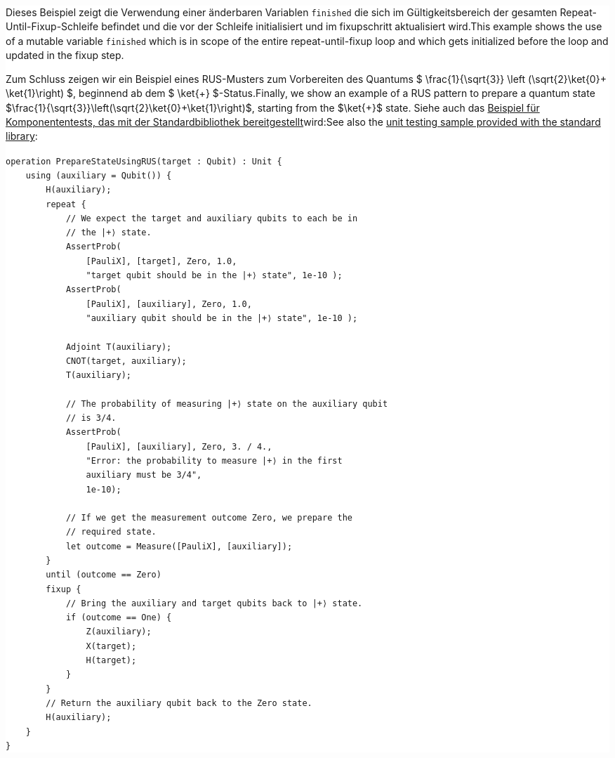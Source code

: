 ```qsharp
```

<span data-ttu-id="3b60e-135">Dieses Beispiel zeigt die Verwendung einer änderbaren Variablen `finished` die sich im Gültigkeitsbereich der gesamten Repeat-Until-Fixup-Schleife befindet und die vor der Schleife initialisiert und im fixupschritt aktualisiert wird.</span><span class="sxs-lookup"><span data-stu-id="3b60e-135">This example shows the use of a mutable variable `finished` which is in scope of the entire repeat-until-fixup loop and which gets initialized before the loop and updated in the fixup step.</span></span>

<span data-ttu-id="3b60e-136">Zum Schluss zeigen wir ein Beispiel eines RUS-Musters zum Vorbereiten des Quantums $ \frac{1}{\sqrt{3}} \left (\sqrt{2}\ket{0}+ \ket{1}\right) $, beginnend ab dem $ \ket{+} $-Status.</span><span class="sxs-lookup"><span data-stu-id="3b60e-136">Finally, we show an example of a RUS pattern to prepare a quantum state $\frac{1}{\sqrt{3}}\left(\sqrt{2}\ket{0}+\ket{1}\right)$, starting from the $\ket{+}$ state.</span></span>
<span data-ttu-id="3b60e-137">Siehe auch das [Beispiel für Komponententests, das mit der Standardbibliothek bereitgestellt](https://github.com/microsoft/Quantum/blob/master/samples/diagnostics/unit-testing/RepeatUntilSuccessCircuits.qs)wird:</span><span class="sxs-lookup"><span data-stu-id="3b60e-137">See also the [unit testing sample provided with the standard library](https://github.com/microsoft/Quantum/blob/master/samples/diagnostics/unit-testing/RepeatUntilSuccessCircuits.qs):</span></span>

```qsharp
operation PrepareStateUsingRUS(target : Qubit) : Unit {
    using (auxiliary = Qubit()) {
        H(auxiliary);
        repeat {
            // We expect the target and auxiliary qubits to each be in
            // the |+⟩ state.
            AssertProb(
                [PauliX], [target], Zero, 1.0,
                "target qubit should be in the |+⟩ state", 1e-10 );
            AssertProb(
                [PauliX], [auxiliary], Zero, 1.0,
                "auxiliary qubit should be in the |+⟩ state", 1e-10 );

            Adjoint T(auxiliary);
            CNOT(target, auxiliary);
            T(auxiliary);

            // The probability of measuring |+⟩ state on the auxiliary qubit
            // is 3/4.
            AssertProb(
                [PauliX], [auxiliary], Zero, 3. / 4.,
                "Error: the probability to measure |+⟩ in the first
                auxiliary must be 3/4",
                1e-10);

            // If we get the measurement outcome Zero, we prepare the
            // required state.
            let outcome = Measure([PauliX], [auxiliary]);
        }
        until (outcome == Zero)
        fixup {
            // Bring the auxiliary and target qubits back to |+⟩ state.
            if (outcome == One) {
                Z(auxiliary);
                X(target);
                H(target);
            }
        }
        // Return the auxiliary qubit back to the Zero state.
        H(auxiliary);
    }
}
```